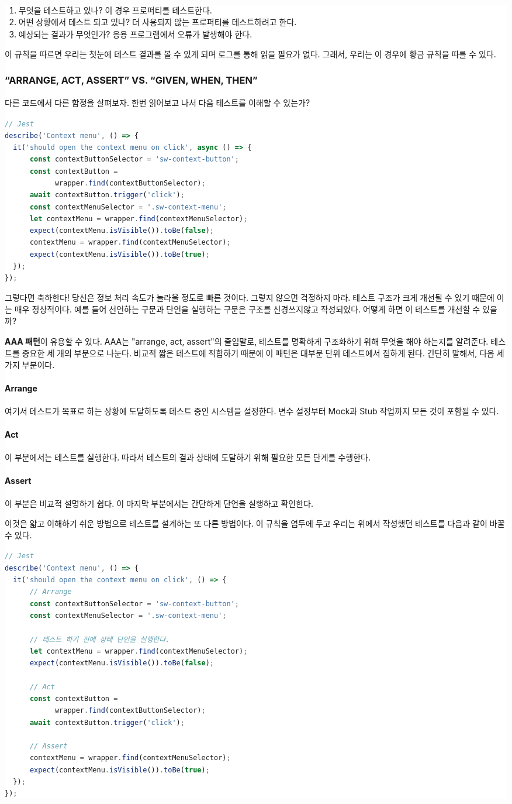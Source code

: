 1. 무엇을 테스트하고 있나? 이 경우 프로퍼티를 테스트한다.
2. 어떤 상황에서 테스트 되고 있나? 더 사용되지 않는 프로퍼티를 테스트하려고 한다.
3. 예상되는 결과가 무엇인가? 응용 프로그램에서 오류가 발생해야 한다.

이 규칙을 따르면 우리는 첫눈에 테스트 결과를 볼 수 있게 되며 로그를 통해 읽을 필요가 없다. 그래서, 우리는 이 경우에 황금 규칙을 따를 수 있다.

### “ARRANGE, ACT, ASSERT” VS. “GIVEN, WHEN, THEN”

다른 코드에서 다른 함정을 살펴보자. 한번 읽어보고 나서 다음 테스트를 이해할 수 있는가?

```js
// Jest
describe('Context menu', () => {
  it('should open the context menu on click', async () => {
      const contextButtonSelector = 'sw-context-button';
      const contextButton =
            wrapper.find(contextButtonSelector);
      await contextButton.trigger('click');
      const contextMenuSelector = '.sw-context-menu';
      let contextMenu = wrapper.find(contextMenuSelector);
      expect(contextMenu.isVisible()).toBe(false);
      contextMenu = wrapper.find(contextMenuSelector);
      expect(contextMenu.isVisible()).toBe(true);  
  });
});
```

그렇다면 축하한다! 당신은 정보 처리 속도가 놀라울 정도로 빠른 것이다. 그렇지 않으면 걱정하지 마라. 테스트 구조가 크게 개선될 수 있기 때문에 이는 매우 정상적이다. 예를 들어 선언하는 구문과 단언을 실행하는 구문은 구조를 신경쓰지않고 작성되었다. 어떻게 하면 이 테스트를 개선할 수 있을까?

**AAA 패턴**이 유용할 수 있다. AAA는 "arrange, act, assert"의 줄임말로, 테스트를 명확하게 구조화하기 위해 무엇을 해야 하는지를 알려준다. 테스트를 중요한 세 개의 부분으로 나눈다. 비교적 짧은 테스트에 적합하기 때문에 이 패턴은 대부분 단위 테스트에서 접하게 된다. 간단히 말해서, 다음 세 가지 부분이다.

#### Arrange

여기서 테스트가 목표로 하는 상황에 도달하도록 테스트 중인 시스템을 설정한다. 변수 설정부터 Mock과 Stub 작업까지 모든 것이 포함될 수 있다.

#### Act

이 부분에서는 테스트를 실행한다. 따라서 테스트의 결과 상태에 도달하기 위해 필요한 모든 단계를 수행한다.

#### Assert

이 부분은 비교적 설명하기 쉽다. 이 마지막 부분에서는 간단하게 단언을 실행하고 확인한다.

이것은 얇고 이해하기 쉬운 방법으로 테스트를 설계하는 또 다른 방법이다. 이 규칙을 염두에 두고 우리는 위에서 작성했던 테스트를 다음과 같이 바꿀 수 있다.

```js
// Jest
describe('Context menu', () => {
  it('should open the context menu on click', () => {
      // Arrange
      const contextButtonSelector = 'sw-context-button';
      const contextMenuSelector = '.sw-context-menu';

      // 테스트 하기 전에 상태 단언을 실행한다.
      let contextMenu = wrapper.find(contextMenuSelector);
      expect(contextMenu.isVisible()).toBe(false);

      // Act
      const contextButton =
            wrapper.find(contextButtonSelector);
      await contextButton.trigger('click');

      // Assert
      contextMenu = wrapper.find(contextMenuSelector);
      expect(contextMenu.isVisible()).toBe(true);  
  });
});
```